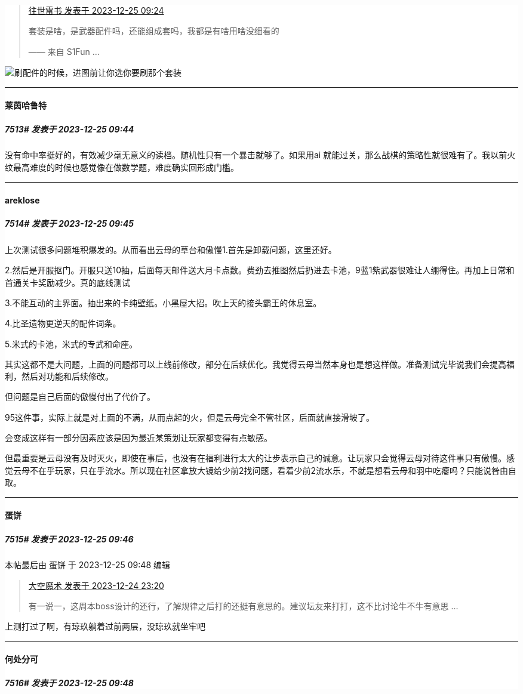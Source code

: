 <blockquote><a href="httphttps://bbs.saraba1st.com/2b/forum.php?mod=redirect&amp;goto=findpost&amp;pid=63431257&amp;ptid=2125554" target="_blank">往世雷书 发表于 2023-12-25 09:24</a>

套装是啥，是武器配件吗，还能组成套吗，我都是有啥用啥没细看的

—— 来自 S1Fun ...</blockquote>
<img src="https://static.saraba1st.com/image/smiley/face2017/254.png" referrerpolicy="no-referrer">刷配件的时候，进图前让你选你要刷那个套装

*****

####  莱茵哈鲁特  
##### 7513#       发表于 2023-12-25 09:44

没有命中率挺好的，有效减少毫无意义的读档。随机性只有一个暴击就够了。如果用ai 就能过关，那么战棋的策略性就很难有了。我以前火纹最高难度的时候也感觉像在做数学题，难度确实回形成门槛。

*****

####  areklose  
##### 7514#       发表于 2023-12-25 09:45

上次测试很多问题堆积爆发的。从而看出云母的草台和傲慢1.首先是卸载问题，这里还好。

2.然后是开服抠门。开服只送10抽，后面每天邮件送大月卡点数。费劲去推图然后扔进去卡池，9蓝1紫武器很难让人绷得住。再加上日常和首通关卡奖励减少。真的底线测试

3.不能互动的主界面。抽出来的卡纯壁纸。小黑屋大招。吹上天的接头霸王的休息室。

4.比圣遗物更逆天的配件词条。

5.米式的卡池，米式的专武和命座。

其实这都不是大问题，上面的问题都可以上线前修改，部分在后续优化。我觉得云母当然本身也是想这样做。准备测试完毕说我们会提高福利，然后对功能和后续修改。

但问题是自己后面的傲慢付出了代价了。

95这件事，实际上就是对上面的不满，从而点起的火，但是云母完全不管社区，后面就直接滑坡了。

会变成这样有一部分因素应该是因为最近某策划让玩家都变得有点敏感。

但最重要是云母没有及时灭火，即使在事后，也没有在福利进行太大的让步表示自己的诚意。让玩家只会觉得云母对待这件事只有傲慢。感觉云母不在乎玩家，只在乎流水。所以现在社区拿放大镜给少前2找问题，看着少前2流水乐，不就是想看云母和羽中吃瘪吗？只能说咎由自取。

*****

####  蛋饼  
##### 7515#       发表于 2023-12-25 09:46

 本帖最后由 蛋饼 于 2023-12-25 09:48 编辑 
<blockquote><a href="httphttps://bbs.saraba1st.com/2b/forum.php?mod=redirect&amp;goto=findpost&amp;pid=63429515&amp;ptid=2125554" target="_blank">大空魔术 发表于 2023-12-24 23:20</a>

有一说一，这周本boss设计的还行，了解规律之后打的还挺有意思的。建议坛友来打打，这不比讨论牛不牛有意思 ...</blockquote>
上测打过了啊，有琼玖躺着过前两层，没琼玖就坐牢吧

*****

####  何处分可  
##### 7516#       发表于 2023-12-25 09:48
